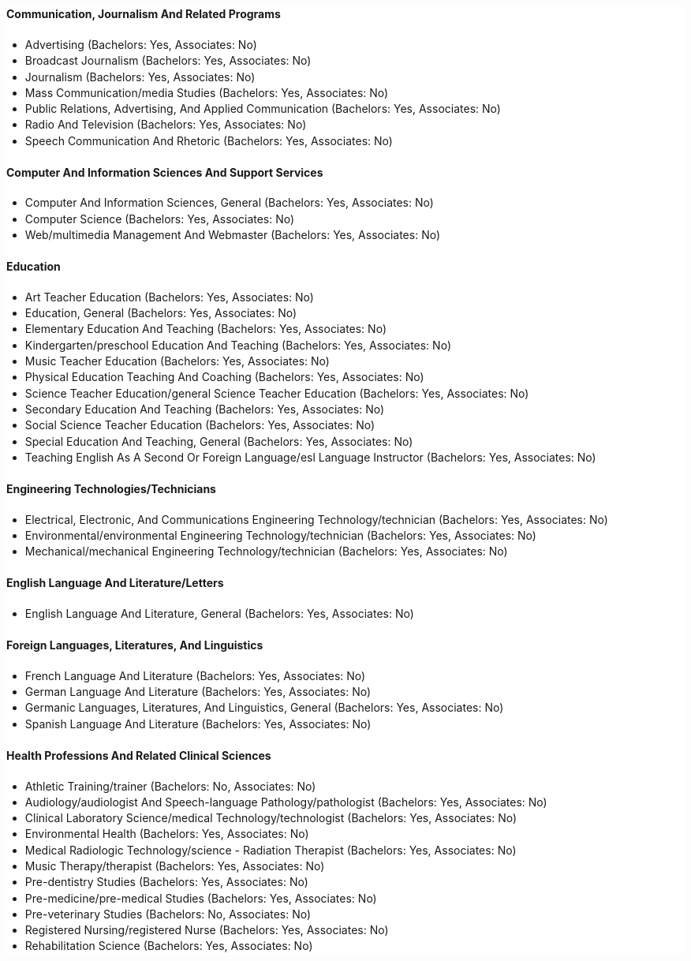 #### Communication, Journalism And Related Programs

- Advertising (Bachelors: Yes, Associates: No)
- Broadcast Journalism (Bachelors: Yes, Associates: No)
- Journalism (Bachelors: Yes, Associates: No)
- Mass Communication/media Studies (Bachelors: Yes, Associates: No)
- Public Relations, Advertising, And Applied Communication (Bachelors: Yes, Associates: No)
- Radio And Television (Bachelors: Yes, Associates: No)
- Speech Communication And Rhetoric (Bachelors: Yes, Associates: No)

#### Computer And Information Sciences And Support Services

- Computer And Information Sciences, General (Bachelors: Yes, Associates: No)
- Computer Science (Bachelors: Yes, Associates: No)
- Web/multimedia Management And Webmaster (Bachelors: Yes, Associates: No)

#### Education

- Art Teacher Education (Bachelors: Yes, Associates: No)
- Education, General (Bachelors: Yes, Associates: No)
- Elementary Education And Teaching (Bachelors: Yes, Associates: No)
- Kindergarten/preschool Education And Teaching (Bachelors: Yes, Associates: No)
- Music Teacher Education (Bachelors: Yes, Associates: No)
- Physical Education Teaching And Coaching (Bachelors: Yes, Associates: No)
- Science Teacher Education/general Science Teacher Education (Bachelors: Yes, Associates: No)
- Secondary Education And Teaching (Bachelors: Yes, Associates: No)
- Social Science Teacher Education (Bachelors: Yes, Associates: No)
- Special Education And Teaching, General (Bachelors: Yes, Associates: No)
- Teaching English As A Second Or Foreign Language/esl Language Instructor (Bachelors: Yes, Associates: No)

#### Engineering Technologies/Technicians

- Electrical, Electronic, And Communications Engineering Technology/technician (Bachelors: Yes, Associates: No)
- Environmental/environmental Engineering Technology/technician (Bachelors: Yes, Associates: No)
- Mechanical/mechanical Engineering Technology/technician (Bachelors: Yes, Associates: No)

#### English Language And Literature/Letters

- English Language And Literature, General (Bachelors: Yes, Associates: No)

#### Foreign Languages, Literatures, And Linguistics

- French Language And Literature (Bachelors: Yes, Associates: No)
- German Language And Literature (Bachelors: Yes, Associates: No)
- Germanic Languages, Literatures, And Linguistics, General (Bachelors: Yes, Associates: No)
- Spanish Language And Literature (Bachelors: Yes, Associates: No)

#### Health Professions And Related Clinical Sciences

- Athletic Training/trainer (Bachelors: No, Associates: No)
- Audiology/audiologist And Speech-language Pathology/pathologist (Bachelors: Yes, Associates: No)
- Clinical Laboratory Science/medical Technology/technologist (Bachelors: Yes, Associates: No)
- Environmental Health (Bachelors: Yes, Associates: No)
- Medical Radiologic Technology/science - Radiation Therapist (Bachelors: Yes, Associates: No)
- Music Therapy/therapist (Bachelors: Yes, Associates: No)
- Pre-dentistry Studies (Bachelors: Yes, Associates: No)
- Pre-medicine/pre-medical Studies (Bachelors: Yes, Associates: No)
- Pre-veterinary Studies (Bachelors: No, Associates: No)
- Registered Nursing/registered Nurse (Bachelors: Yes, Associates: No)
- Rehabilitation Science (Bachelors: Yes, Associates: No)
